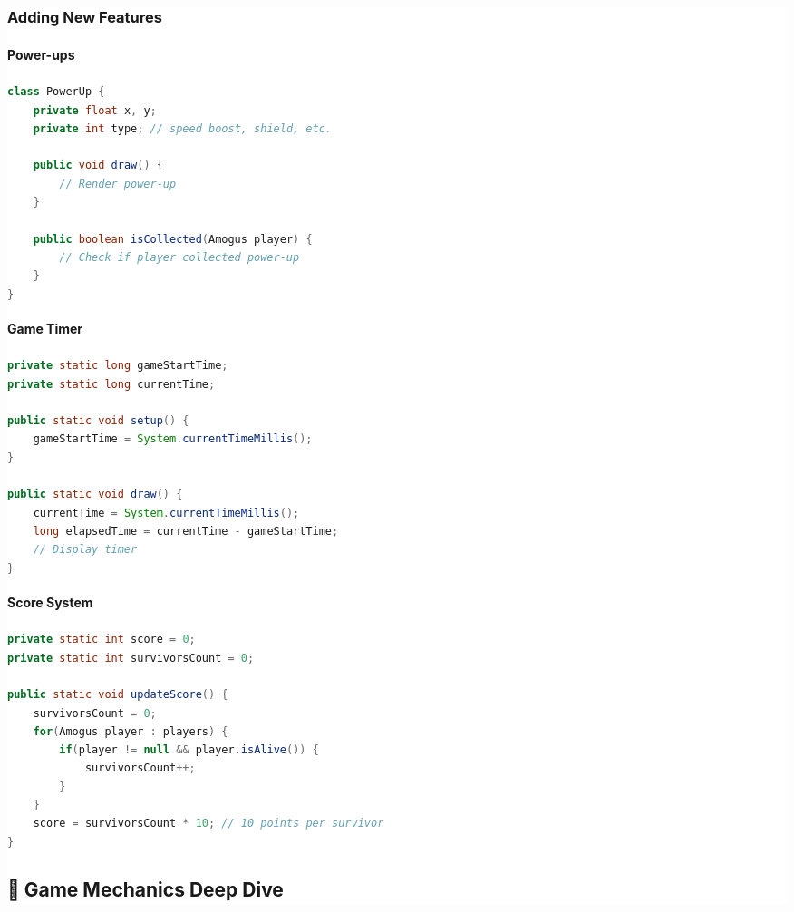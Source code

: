 ### Adding New Features

#### Power-ups
```java
class PowerUp {
    private float x, y;
    private int type; // speed boost, shield, etc.
    
    public void draw() {
        // Render power-up
    }
    
    public boolean isCollected(Amogus player) {
        // Check if player collected power-up
    }
}
```

#### Game Timer
```java
private static long gameStartTime;
private static long currentTime;

public static void setup() {
    gameStartTime = System.currentTimeMillis();
}

public static void draw() {
    currentTime = System.currentTimeMillis();
    long elapsedTime = currentTime - gameStartTime;
    // Display timer
}
```

#### Score System
```java
private static int score = 0;
private static int survivorsCount = 0;

public static void updateScore() {
    survivorsCount = 0;
    for(Amogus player : players) {
        if(player != null && player.isAlive()) {
            survivorsCount++;
        }
    }
    score = survivorsCount * 10; // 10 points per survivor
}
```

## 🎯 Game Mechanics Deep Dive
